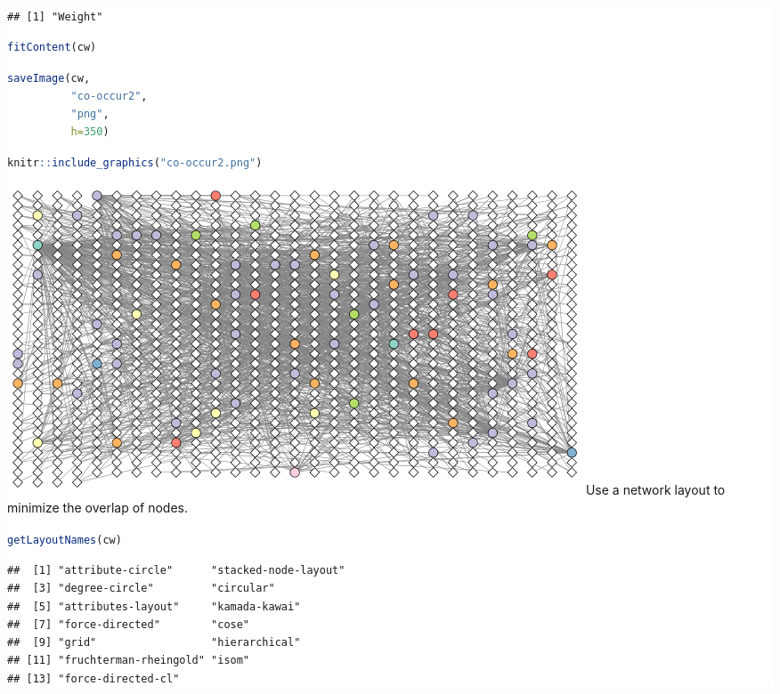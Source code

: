     ## [1] "Weight"

``` r
fitContent(cw)
```

``` r
saveImage(cw,
          "co-occur2",
          "png",
          h=350)
```

``` r
knitr::include_graphics("co-occur2.png")
```

<img src="co-occur2.png" width="646" /> Use a network layout to minimize the overlap of nodes.

``` r
getLayoutNames(cw)
```

    ##  [1] "attribute-circle"      "stacked-node-layout"  
    ##  [3] "degree-circle"         "circular"             
    ##  [5] "attributes-layout"     "kamada-kawai"         
    ##  [7] "force-directed"        "cose"                 
    ##  [9] "grid"                  "hierarchical"         
    ## [11] "fruchterman-rheingold" "isom"                 
    ## [13] "force-directed-cl"
